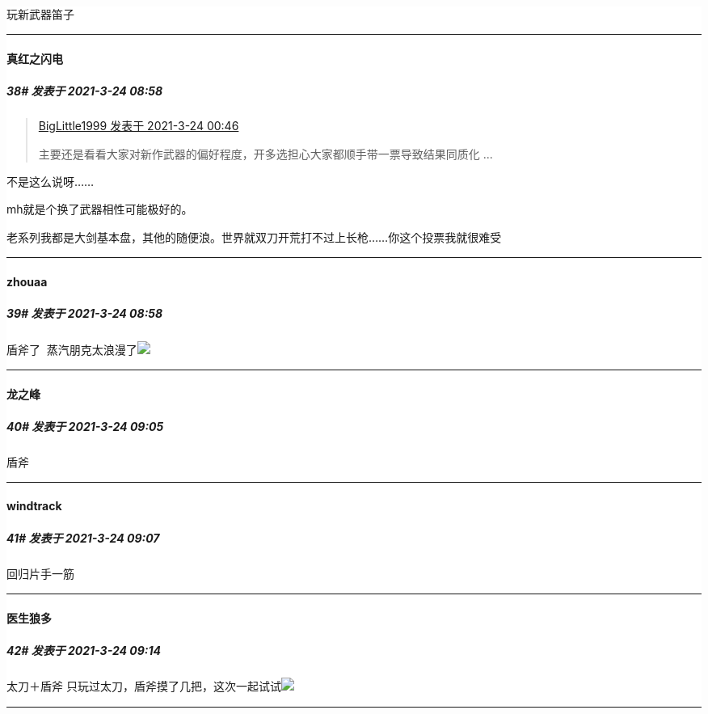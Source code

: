 
玩新武器笛子


*****

####  真红之闪电  
##### 38#       发表于 2021-3-24 08:58


<blockquote><a href="httphttps://bbs.saraba1st.com/2b/forum.php?mod=redirect&amp;goto=findpost&amp;pid=50714897&amp;ptid=1994681" target="_blank">BigLittle1999 发表于 2021-3-24 00:46</a>

主要还是看看大家对新作武器的偏好程度，开多选担心大家都顺手带一票导致结果同质化 ...</blockquote>
不是这么说呀……

mh就是个换了武器相性可能极好的。

老系列我都是大剑基本盘，其他的随便浪。世界就双刀开荒打不过上长枪……你这个投票我就很难受


*****

####  zhouaa  
##### 39#       发表于 2021-3-24 08:58


盾斧了  蒸汽朋克太浪漫了<img src="https://static.saraba1st.com/image/smiley/face2017/066.png" referrerpolicy="no-referrer">


*****

####  龙之峰  
##### 40#       发表于 2021-3-24 09:05


盾斧


*****

####  windtrack  
##### 41#       发表于 2021-3-24 09:07


回归片手一筋


*****

####  医生狼多  
##### 42#       发表于 2021-3-24 09:14


太刀＋盾斧
只玩过太刀，盾斧摸了几把，这次一起试试<img src="https://static.saraba1st.com/image/smiley/face2017/045.png" referrerpolicy="no-referrer">


*****

